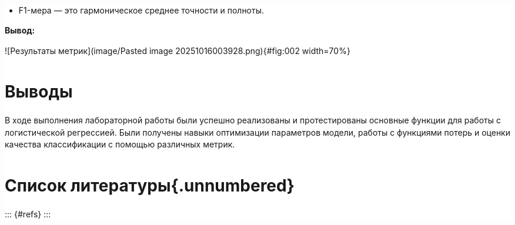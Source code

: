 - F1-мера — это гармоническое среднее точности и полноты.

**Вывод:**

![Результаты метрик](image/Pasted image 20251016003928.png){#fig:002 width=70%}

# Выводы

В ходе выполнения лабораторной работы были успешно реализованы и протестированы основные функции для работы с логистической регрессией. Были получены навыки оптимизации параметров модели, работы с функциями потерь и оценки качества классификации с помощью различных метрик.

# Список литературы{.unnumbered}

::: {#refs}
:::
